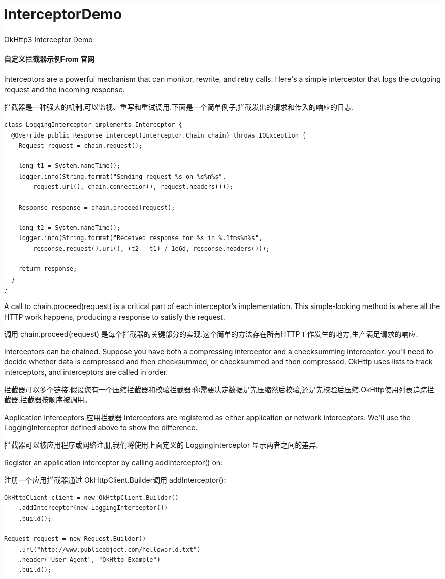 # InterceptorDemo
OkHttp3 Interceptor Demo

#### 自定义拦截器示例From 官网

Interceptors are a powerful mechanism that can monitor, rewrite, and retry calls. Here's a simple interceptor that logs the outgoing request and the incoming response.

拦截器是一种强大的机制,可以监视、重写和重试调用.下面是一个简单例子,拦截发出的请求和传入的响应的日志.

	class LoggingInterceptor implements Interceptor {
	  @Override public Response intercept(Interceptor.Chain chain) throws IOException {
	    Request request = chain.request();
	    
	    long t1 = System.nanoTime();
	    logger.info(String.format("Sending request %s on %s%n%s",
	        request.url(), chain.connection(), request.headers()));
	
	    Response response = chain.proceed(request);
	
	    long t2 = System.nanoTime();
	    logger.info(String.format("Received response for %s in %.1fms%n%s",
	        response.request().url(), (t2 - t1) / 1e6d, response.headers()));
	
	    return response;
	  }
	}
A call to chain.proceed(request) is a critical part of each interceptor’s implementation. This simple-looking method is where all the HTTP work happens, producing a response to satisfy the request.

调用 chain.proceed(request) 是每个拦截器的关键部分的实现.这个简单的方法存在所有HTTP工作发生的地方,生产满足请求的响应.

Interceptors can be chained. Suppose you have both a compressing interceptor and a checksumming interceptor: you'll need to decide whether data is compressed and then checksummed, or checksummed and then compressed. OkHttp uses lists to track interceptors, and interceptors are called in order.

拦截器可以多个链接.假设您有一个压缩拦截器和校验拦截器:你需要决定数据是先压缩然后校验,还是先校验后压缩.OkHttp使用列表追踪拦截器,拦截器按顺序被调用。


Application Interceptors 应用拦截器
Interceptors are registered as either application or network interceptors. We'll use the LoggingInterceptor defined above to show the difference.

拦截器可以被应用程序或网络注册,我们将使用上面定义的 LoggingInterceptor 显示两者之间的差异.

Register an application interceptor by calling addInterceptor() on:

注册一个应用拦截器通过 OkHttpClient.Builder调用 addInterceptor():

	OkHttpClient client = new OkHttpClient.Builder()
	    .addInterceptor(new LoggingInterceptor())
	    .build();
	
	Request request = new Request.Builder()
	    .url("http://www.publicobject.com/helloworld.txt")
	    .header("User-Agent", "OkHttp Example")
	    .build();
	